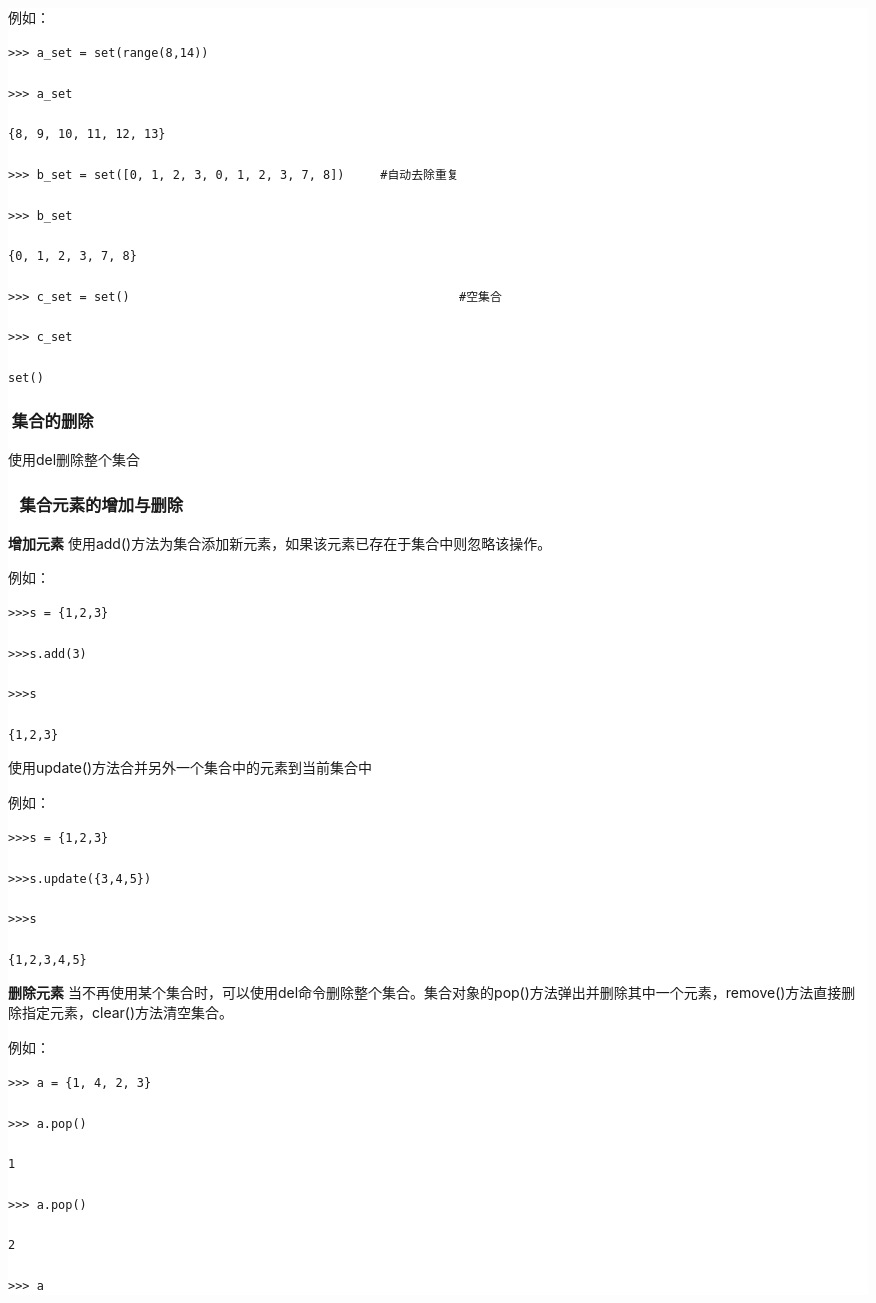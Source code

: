 例如：
```
>>> a_set = set(range(8,14))

>>> a_set

{8, 9, 10, 11, 12, 13}

>>> b_set = set([0, 1, 2, 3, 0, 1, 2, 3, 7, 8])     #自动去除重复

>>> b_set

{0, 1, 2, 3, 7, 8}

>>> c_set = set()                                              #空集合

>>> c_set

set()
```
###  集合的删除 
使用del删除整个集合

###    集合元素的增加与删除
**增加元素**
使用add()方法为集合添加新元素，如果该元素已存在于集合中则忽略该操作。

例如：
```
>>>s = {1,2,3}

>>>s.add(3)

>>>s

{1,2,3}
```
使用update()方法合并另外一个集合中的元素到当前集合中

例如：
```
>>>s = {1,2,3}

>>>s.update({3,4,5})

>>>s

{1,2,3,4,5}
```
**删除元素**
当不再使用某个集合时，可以使用del命令删除整个集合。集合对象的pop()方法弹出并删除其中一个元素，remove()方法直接删除指定元素，clear()方法清空集合。

例如：
```
>>> a = {1, 4, 2, 3}

>>> a.pop()

1

>>> a.pop()

2

>>> a
```
